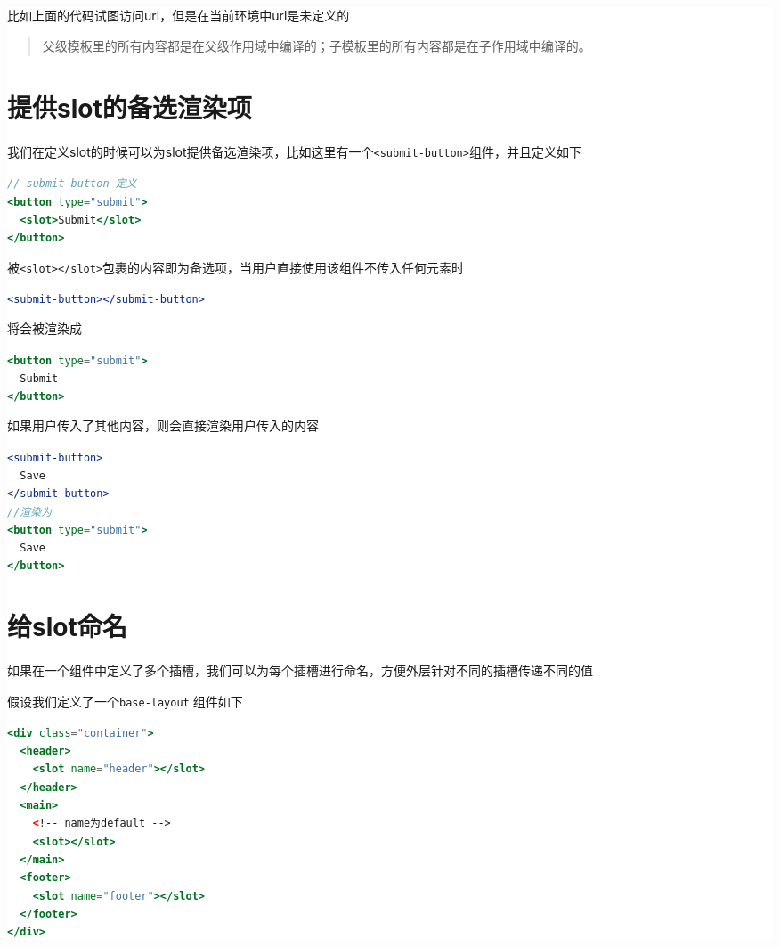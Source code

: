 比如上面的代码试图访问url，但是在当前环境中url是未定义的

> 父级模板里的所有内容都是在父级作用域中编译的；子模板里的所有内容都是在子作用域中编译的。

# 提供slot的备选渲染项

我们在定义slot的时候可以为slot提供备选渲染项，比如这里有一个`<submit-button>`组件，并且定义如下

```jsx
// submit button 定义
<button type="submit">
  <slot>Submit</slot>
</button>
```

被`<slot></slot>`包裹的内容即为备选项，当用户直接使用该组件不传入任何元素时

```jsx
<submit-button></submit-button>
```

将会被渲染成

```jsx
<button type="submit">
  Submit
</button>
```

如果用户传入了其他内容，则会直接渲染用户传入的内容

```jsx
<submit-button>
  Save
</submit-button>
//渲染为
<button type="submit">
  Save
</button>
```

# 给slot命名

如果在一个组件中定义了多个插槽，我们可以为每个插槽进行命名，方便外层针对不同的插槽传递不同的值

假设我们定义了一个`base-layout` 组件如下

```jsx
<div class="container">
  <header>
    <slot name="header"></slot>
  </header>
  <main>
    <!-- name为default -->
    <slot></slot>
  </main>
  <footer>
    <slot name="footer"></slot>
  </footer>
</div>
```
